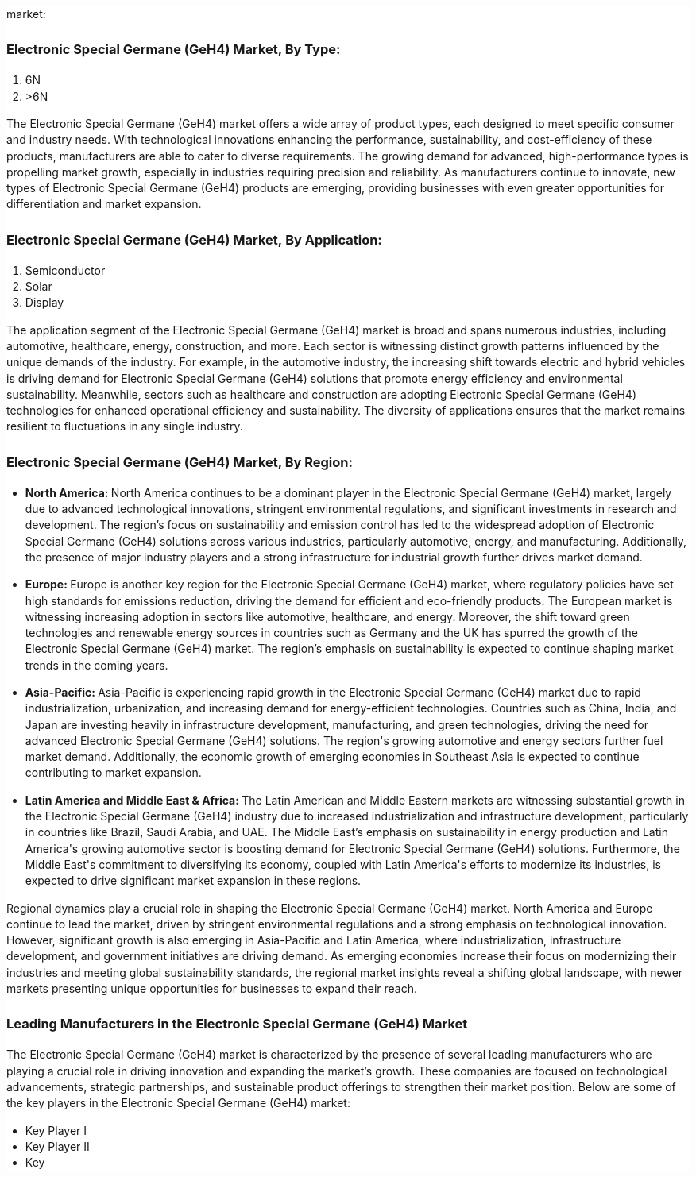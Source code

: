 market:</p><h3><strong>Electronic Special Germane (GeH4) Market, By Type:<br /></strong></h3><ol><li>6N<li> >6N</li></ol><p>The Electronic Special Germane (GeH4) market offers a wide array of product types, each designed to meet specific consumer and industry needs. With technological innovations enhancing the performance, sustainability, and cost-efficiency of these products, manufacturers are able to cater to diverse requirements. The growing demand for advanced, high-performance types is propelling market growth, especially in industries requiring precision and reliability. As manufacturers continue to innovate, new types of Electronic Special Germane (GeH4) products are emerging, providing businesses with even greater opportunities for differentiation and market expansion.</p><h3>Electronic Special Germane (GeH4) Market,&nbsp;By Application:</h3><ol><li>Semiconductor<li> Solar<li> Display</li></ol><p>The application segment of the Electronic Special Germane (GeH4) market is broad and spans numerous industries, including automotive, healthcare, energy, construction, and more. Each sector is witnessing distinct growth patterns influenced by the unique demands of the industry. For example, in the automotive industry, the increasing shift towards electric and hybrid vehicles is driving demand for Electronic Special Germane (GeH4) solutions that promote energy efficiency and environmental sustainability. Meanwhile, sectors such as healthcare and construction are adopting Electronic Special Germane (GeH4) technologies for enhanced operational efficiency and sustainability. The diversity of applications ensures that the market remains resilient to fluctuations in any single industry.</p><h3>Electronic Special Germane (GeH4) Market, By Region:</h3><ul><li><p><strong>North America:&nbsp;</strong>North America continues to be a dominant player in the Electronic Special Germane (GeH4) market, largely due to advanced technological innovations, stringent environmental regulations, and significant investments in research and development. The region&rsquo;s focus on sustainability and emission control has led to the widespread adoption of Electronic Special Germane (GeH4) solutions across various industries, particularly automotive, energy, and manufacturing. Additionally, the presence of major industry players and a strong infrastructure for industrial growth further drives market demand.</p></li><li><p><strong><strong>Europe:&nbsp;</strong></strong>Europe is another key region for the Electronic Special Germane (GeH4) market, where regulatory policies have set high standards for emissions reduction, driving the demand for efficient and eco-friendly products. The European market is witnessing increasing adoption in sectors like automotive, healthcare, and energy. Moreover, the shift toward green technologies and renewable energy sources in countries such as Germany and the UK has spurred the growth of the Electronic Special Germane (GeH4) market. The region&rsquo;s emphasis on sustainability is expected to continue shaping market trends in the coming years.</p></li><li><p><strong><strong>Asia-Pacific:&nbsp;</strong></strong>Asia-Pacific is experiencing rapid growth in the Electronic Special Germane (GeH4) market due to rapid industrialization, urbanization, and increasing demand for energy-efficient technologies. Countries such as China, India, and Japan are investing heavily in infrastructure development, manufacturing, and green technologies, driving the need for advanced Electronic Special Germane (GeH4) solutions. The region's growing automotive and energy sectors further fuel market demand. Additionally, the economic growth of emerging economies in Southeast Asia is expected to continue contributing to market expansion.</p></li><li><p><strong><strong>Latin America and Middle East &amp; Africa:&nbsp;</strong></strong>The Latin American and Middle Eastern markets are witnessing substantial growth in the Electronic Special Germane (GeH4) industry due to increased industrialization and infrastructure development, particularly in countries like Brazil, Saudi Arabia, and UAE. The Middle East&rsquo;s emphasis on sustainability in energy production and Latin America's growing automotive sector is boosting demand for Electronic Special Germane (GeH4) solutions. Furthermore, the Middle East's commitment to diversifying its economy, coupled with Latin America's efforts to modernize its industries, is expected to drive significant market expansion in these regions.</p></li></ul><p>Regional dynamics play a crucial role in shaping the Electronic Special Germane (GeH4) market. North America and Europe continue to lead the market, driven by stringent environmental regulations and a strong emphasis on technological innovation. However, significant growth is also emerging in Asia-Pacific and Latin America, where industrialization, infrastructure development, and government initiatives are driving demand. As emerging economies increase their focus on modernizing their industries and meeting global sustainability standards, the regional market insights reveal a shifting global landscape, with newer markets presenting unique opportunities for businesses to expand their reach.</p><h3><strong>Leading Manufacturers in the Electronic Special Germane (GeH4) Market</strong></h3><p>The Electronic Special Germane (GeH4) market is characterized by the presence of several leading manufacturers who are playing a crucial role in driving innovation and expanding the market&rsquo;s growth. These companies are focused on technological advancements, strategic partnerships, and sustainable product offerings to strengthen their market position. Below are some of the key players in the Electronic Special Germane (GeH4) market:</p></div><div class="article-main__content" data-test-id="publishing-text-block"><ul><li><span class="">Key Player I<li> Key Player II<li> Key
